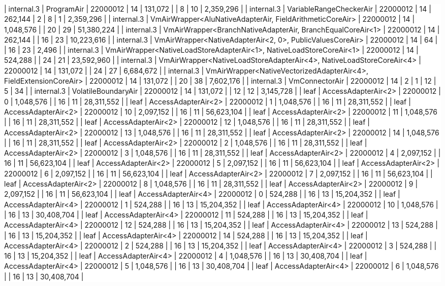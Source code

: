 | internal.3 | ProgramAir | 22000012 | 14 | 131,072 |  | 8 | 10 | 2,359,296 | 
| internal.3 | VariableRangeCheckerAir | 22000012 | 14 | 262,144 | 2 | 8 | 1 | 2,359,296 | 
| internal.3 | VmAirWrapper<AluNativeAdapterAir, FieldArithmeticCoreAir> | 22000012 | 14 | 1,048,576 |  | 20 | 29 | 51,380,224 | 
| internal.3 | VmAirWrapper<BranchNativeAdapterAir, BranchEqualCoreAir<1> | 22000012 | 14 | 262,144 |  | 16 | 23 | 10,223,616 | 
| internal.3 | VmAirWrapper<NativeAdapterAir<2, 0>, PublicValuesCoreAir> | 22000012 | 14 | 64 |  | 16 | 23 | 2,496 | 
| internal.3 | VmAirWrapper<NativeLoadStoreAdapterAir<1>, NativeLoadStoreCoreAir<1> | 22000012 | 14 | 524,288 |  | 24 | 21 | 23,592,960 | 
| internal.3 | VmAirWrapper<NativeLoadStoreAdapterAir<4>, NativeLoadStoreCoreAir<4> | 22000012 | 14 | 131,072 |  | 24 | 27 | 6,684,672 | 
| internal.3 | VmAirWrapper<NativeVectorizedAdapterAir<4>, FieldExtensionCoreAir> | 22000012 | 14 | 131,072 |  | 20 | 38 | 7,602,176 | 
| internal.3 | VmConnectorAir | 22000012 | 14 | 2 | 1 | 12 | 5 | 34 | 
| internal.3 | VolatileBoundaryAir | 22000012 | 14 | 131,072 |  | 12 | 12 | 3,145,728 | 
| leaf | AccessAdapterAir<2> | 22000012 | 0 | 1,048,576 |  | 16 | 11 | 28,311,552 | 
| leaf | AccessAdapterAir<2> | 22000012 | 1 | 1,048,576 |  | 16 | 11 | 28,311,552 | 
| leaf | AccessAdapterAir<2> | 22000012 | 10 | 2,097,152 |  | 16 | 11 | 56,623,104 | 
| leaf | AccessAdapterAir<2> | 22000012 | 11 | 1,048,576 |  | 16 | 11 | 28,311,552 | 
| leaf | AccessAdapterAir<2> | 22000012 | 12 | 1,048,576 |  | 16 | 11 | 28,311,552 | 
| leaf | AccessAdapterAir<2> | 22000012 | 13 | 1,048,576 |  | 16 | 11 | 28,311,552 | 
| leaf | AccessAdapterAir<2> | 22000012 | 14 | 1,048,576 |  | 16 | 11 | 28,311,552 | 
| leaf | AccessAdapterAir<2> | 22000012 | 2 | 1,048,576 |  | 16 | 11 | 28,311,552 | 
| leaf | AccessAdapterAir<2> | 22000012 | 3 | 1,048,576 |  | 16 | 11 | 28,311,552 | 
| leaf | AccessAdapterAir<2> | 22000012 | 4 | 2,097,152 |  | 16 | 11 | 56,623,104 | 
| leaf | AccessAdapterAir<2> | 22000012 | 5 | 2,097,152 |  | 16 | 11 | 56,623,104 | 
| leaf | AccessAdapterAir<2> | 22000012 | 6 | 2,097,152 |  | 16 | 11 | 56,623,104 | 
| leaf | AccessAdapterAir<2> | 22000012 | 7 | 2,097,152 |  | 16 | 11 | 56,623,104 | 
| leaf | AccessAdapterAir<2> | 22000012 | 8 | 1,048,576 |  | 16 | 11 | 28,311,552 | 
| leaf | AccessAdapterAir<2> | 22000012 | 9 | 2,097,152 |  | 16 | 11 | 56,623,104 | 
| leaf | AccessAdapterAir<4> | 22000012 | 0 | 524,288 |  | 16 | 13 | 15,204,352 | 
| leaf | AccessAdapterAir<4> | 22000012 | 1 | 524,288 |  | 16 | 13 | 15,204,352 | 
| leaf | AccessAdapterAir<4> | 22000012 | 10 | 1,048,576 |  | 16 | 13 | 30,408,704 | 
| leaf | AccessAdapterAir<4> | 22000012 | 11 | 524,288 |  | 16 | 13 | 15,204,352 | 
| leaf | AccessAdapterAir<4> | 22000012 | 12 | 524,288 |  | 16 | 13 | 15,204,352 | 
| leaf | AccessAdapterAir<4> | 22000012 | 13 | 524,288 |  | 16 | 13 | 15,204,352 | 
| leaf | AccessAdapterAir<4> | 22000012 | 14 | 524,288 |  | 16 | 13 | 15,204,352 | 
| leaf | AccessAdapterAir<4> | 22000012 | 2 | 524,288 |  | 16 | 13 | 15,204,352 | 
| leaf | AccessAdapterAir<4> | 22000012 | 3 | 524,288 |  | 16 | 13 | 15,204,352 | 
| leaf | AccessAdapterAir<4> | 22000012 | 4 | 1,048,576 |  | 16 | 13 | 30,408,704 | 
| leaf | AccessAdapterAir<4> | 22000012 | 5 | 1,048,576 |  | 16 | 13 | 30,408,704 | 
| leaf | AccessAdapterAir<4> | 22000012 | 6 | 1,048,576 |  | 16 | 13 | 30,408,704 | 